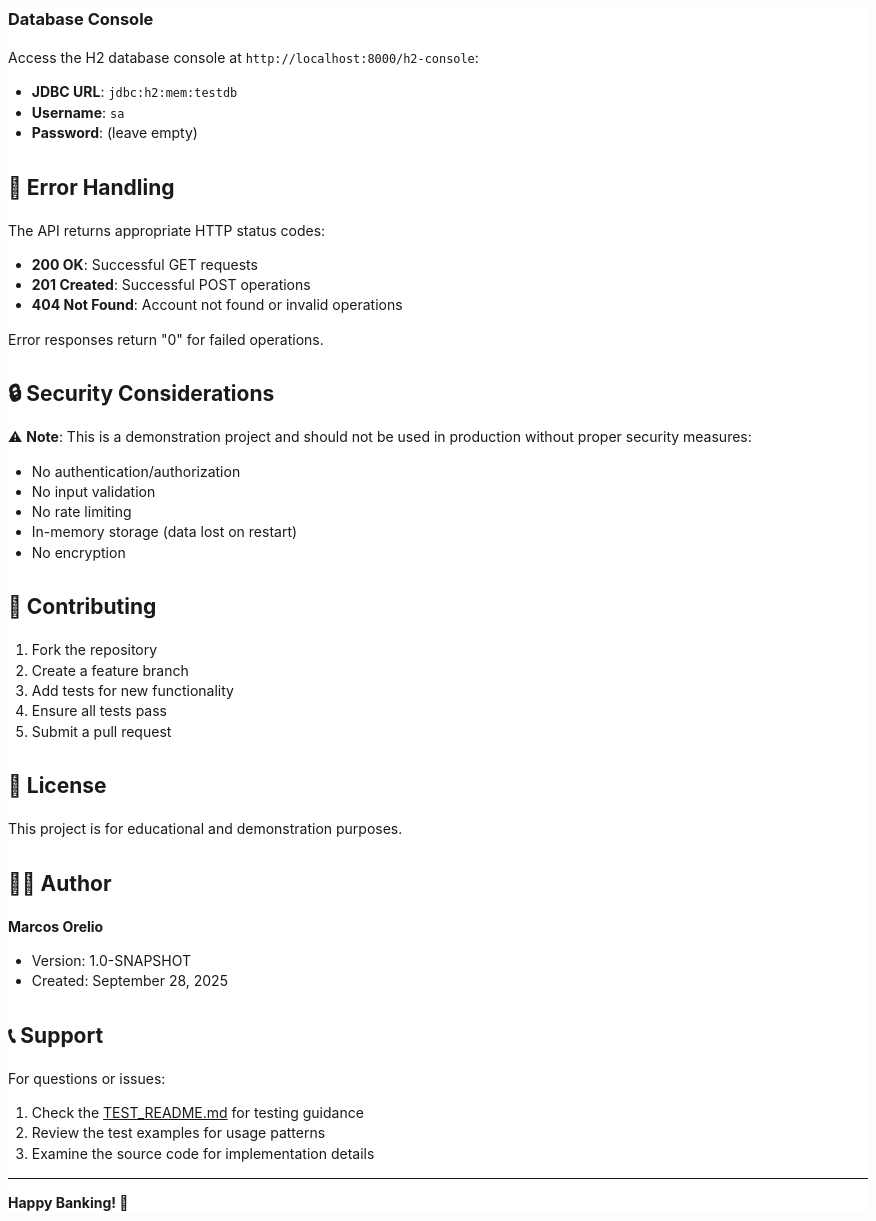 ### Database Console

Access the H2 database console at `http://localhost:8000/h2-console`:
- **JDBC URL**: `jdbc:h2:mem:testdb`
- **Username**: `sa`
- **Password**: (leave empty)

## 🐛 Error Handling

The API returns appropriate HTTP status codes:

- **200 OK**: Successful GET requests
- **201 Created**: Successful POST operations
- **404 Not Found**: Account not found or invalid operations

Error responses return "0" for failed operations.

## 🔒 Security Considerations

⚠️ **Note**: This is a demonstration project and should not be used in production without proper security measures:

- No authentication/authorization
- No input validation
- No rate limiting
- In-memory storage (data lost on restart)
- No encryption

## 🤝 Contributing

1. Fork the repository
2. Create a feature branch
3. Add tests for new functionality
4. Ensure all tests pass
5. Submit a pull request

## 📄 License

This project is for educational and demonstration purposes.

## 👨‍💻 Author

**Marcos Orelio**
- Version: 1.0-SNAPSHOT
- Created: September 28, 2025

## 📞 Support

For questions or issues:
1. Check the [TEST_README.md](TEST_README.md) for testing guidance
2. Review the test examples for usage patterns
3. Examine the source code for implementation details

---

**Happy Banking! 🏦**
